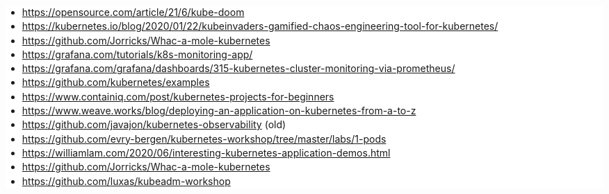 - https://opensource.com/article/21/6/kube-doom
- https://kubernetes.io/blog/2020/01/22/kubeinvaders-gamified-chaos-engineering-tool-for-kubernetes/
- https://github.com/Jorricks/Whac-a-mole-kubernetes
- https://grafana.com/tutorials/k8s-monitoring-app/
- https://grafana.com/grafana/dashboards/315-kubernetes-cluster-monitoring-via-prometheus/
- https://github.com/kubernetes/examples
- https://www.containiq.com/post/kubernetes-projects-for-beginners
- https://www.weave.works/blog/deploying-an-application-on-kubernetes-from-a-to-z
- https://github.com/javajon/kubernetes-observability (old)
- https://github.com/evry-bergen/kubernetes-workshop/tree/master/labs/1-pods
- https://williamlam.com/2020/06/interesting-kubernetes-application-demos.html
- https://github.com/Jorricks/Whac-a-mole-kubernetes
- https://github.com/luxas/kubeadm-workshop
